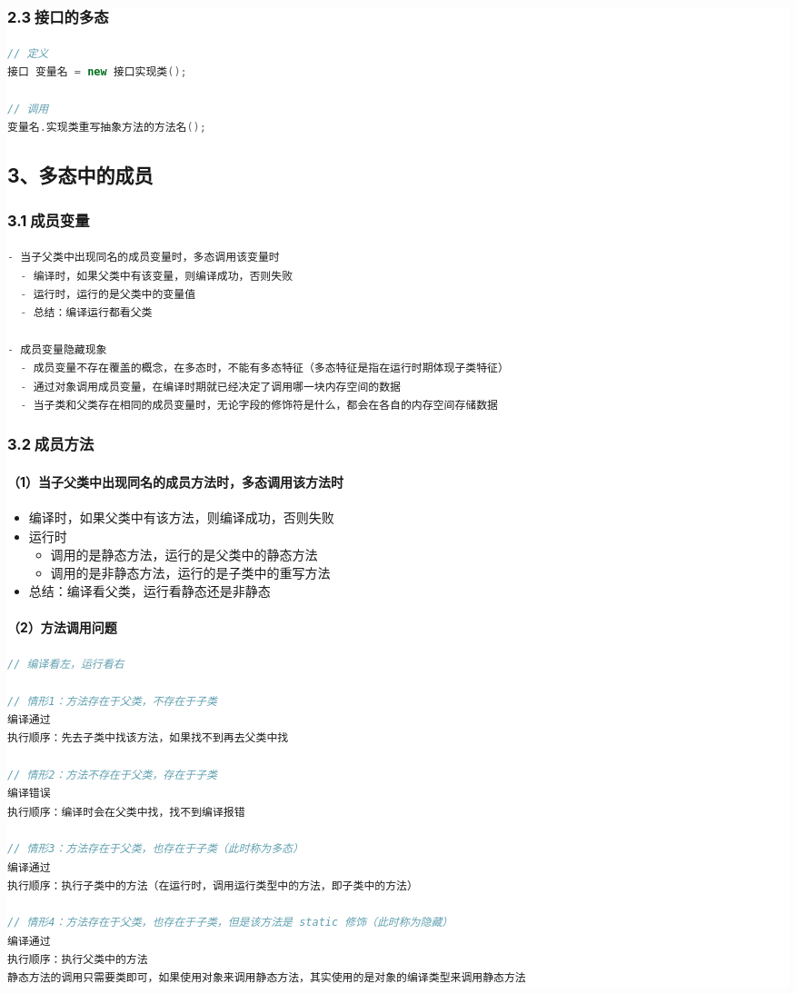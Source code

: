 ### 2.3 接口的多态

```java
// 定义
接口 变量名 = new 接口实现类();

// 调用
变量名.实现类重写抽象方法的方法名();
```



## 3、多态中的成员

### 3.1 成员变量

```java
- 当子父类中出现同名的成员变量时，多态调用该变量时
  - 编译时，如果父类中有该变量，则编译成功，否则失败
  - 运行时，运行的是父类中的变量值
  - 总结：编译运行都看父类

- 成员变量隐藏现象
  - 成员变量不存在覆盖的概念，在多态时，不能有多态特征（多态特征是指在运行时期体现子类特征）
  - 通过对象调用成员变量，在编译时期就已经决定了调用哪一块内存空间的数据
  - 当子类和父类存在相同的成员变量时，无论字段的修饰符是什么，都会在各自的内存空间存储数据
```

### 3.2 成员方法

#### （1）当子父类中出现同名的成员方法时，多态调用该方法时

- 编译时，如果父类中有该方法，则编译成功，否则失败
- 运行时
    - 调用的是静态方法，运行的是父类中的静态方法
    - 调用的是非静态方法，运行的是子类中的重写方法
- 总结：编译看父类，运行看静态还是非静态

#### （2）方法调用问题

```java
// 编译看左，运行看右

// 情形1：方法存在于父类，不存在于子类
编译通过
执行顺序：先去子类中找该方法，如果找不到再去父类中找
    
// 情形2：方法不存在于父类，存在于子类
编译错误
执行顺序：编译时会在父类中找，找不到编译报错
    
// 情形3：方法存在于父类，也存在于子类（此时称为多态）
编译通过
执行顺序：执行子类中的方法（在运行时，调用运行类型中的方法，即子类中的方法）
    
// 情形4：方法存在于父类，也存在于子类，但是该方法是 static 修饰（此时称为隐藏）
编译通过
执行顺序：执行父类中的方法
静态方法的调用只需要类即可，如果使用对象来调用静态方法，其实使用的是对象的编译类型来调用静态方法
```
